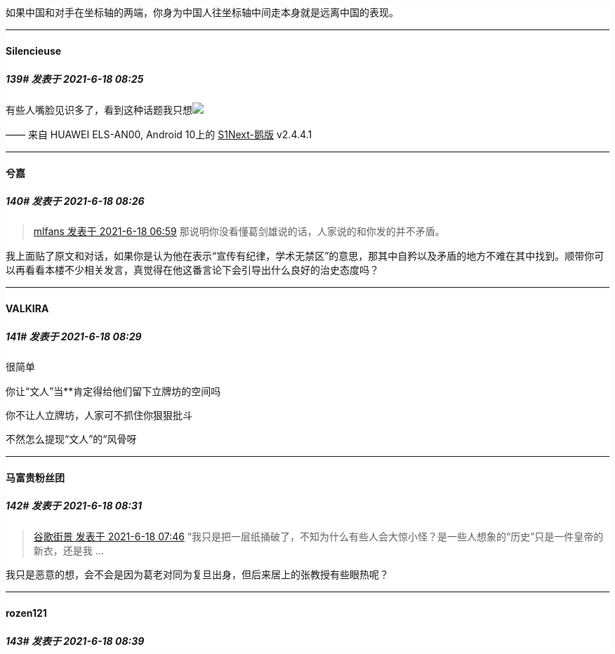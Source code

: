 如果中国和对手在坐标轴的两端，你身为中国人往坐标轴中间走本身就是远离中国的表现。


*****

####  Silencieuse  
##### 139#       发表于 2021-6-18 08:25


有些人嘴脸见识多了，看到这种话题我只想<img src="https://static.saraba1st.com/image/smiley/face2017/049.png" referrerpolicy="no-referrer">

—— 来自 HUAWEI ELS-AN00, Android 10上的 [S1Next-鹅版](https://github.com/ykrank/S1-Next/releases) v2.4.4.1


*****

####  兮嘉  
##### 140#       发表于 2021-6-18 08:26


<blockquote><a href="httphttps://bbs.saraba1st.com/2b/forum.php?mod=redirect&amp;goto=findpost&amp;pid=51648548&amp;ptid=2010451" target="_blank">mlfans 发表于 2021-6-18 06:59</a>
那说明你没看懂葛剑雄说的话，人家说的和你发的并不矛盾。</blockquote>
我上面贴了原文和对话，如果你是认为他在表示“宣传有纪律，学术无禁区”的意思，那其中自矜以及矛盾的地方不难在其中找到。顺带你可以再看看本楼不少相关发言，真觉得在他这番言论下会引导出什么良好的治史态度吗？


*****

####  VALKIRA  
##### 141#       发表于 2021-6-18 08:29


很简单

你让“文人”当**肯定得给他们留下立牌坊的空间吗

你不让人立牌坊，人家可不抓住你狠狠批斗

不然怎么提现“文人”的“风骨呀


*****

####  马富贵粉丝团  
##### 142#       发表于 2021-6-18 08:31


<blockquote><a href="httphttps://bbs.saraba1st.com/2b/forum.php?mod=redirect&amp;goto=findpost&amp;pid=51648686&amp;ptid=2010451" target="_blank">谷歌街景 发表于 2021-6-18 07:46</a>
“我只是把一层纸捅破了，不知为什么有些人会大惊小怪？是一些人想象的“历史”只是一件皇帝的新衣，还是我 ...</blockquote>
我只是恶意的想，会不会是因为葛老对同为复旦出身，但后来居上的张教授有些眼热呢？


*****

####  rozen121  
##### 143#       发表于 2021-6-18 08:39
